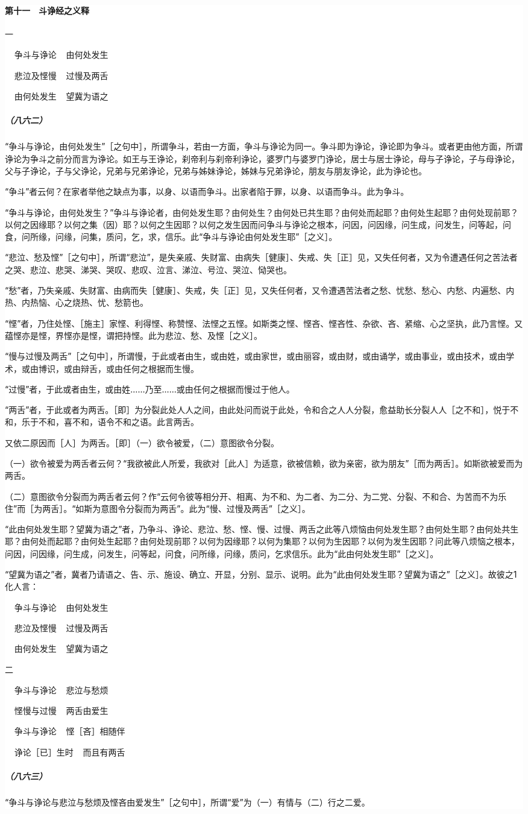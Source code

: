 #### 第十一　斗诤经之义释

一

&nbsp;&nbsp;&nbsp;&nbsp;争斗与诤论&nbsp;&nbsp;&nbsp;&nbsp;由何处发生

&nbsp;&nbsp;&nbsp;&nbsp;悲泣及悭慢&nbsp;&nbsp;&nbsp;&nbsp;过慢及两舌

&nbsp;&nbsp;&nbsp;&nbsp;由何处发生&nbsp;&nbsp;&nbsp;&nbsp;望冀为语之

##### （八六二）

“争斗与诤论，由何处发生”［之句中］，所谓争斗，若由一方面，争斗与诤论为同一。争斗即为诤论，诤论即为争斗。或者更由他方面，所谓诤论为争斗之前分而言为诤论。如王与王诤论，刹帝利与刹帝利诤论，婆罗门与婆罗门诤论，居士与居士诤论，母与子诤论，子与母诤论，父与子诤论，子与父诤论，兄弟与兄弟诤论，兄弟与姊妹诤论，姊妹与兄弟诤论，朋友与朋友诤论，此为诤论也。

“争斗”者云何？在家者举他之缺点为事，以身、以语而争斗。出家者陷于罪，以身、以语而争斗。此为争斗。

“争斗与诤论，由何处发生？”争斗与诤论者，由何处发生耶？由何处生？由何处已共生耶？由何处而起耶？由何处生起耶？由何处现前耶？以何之因缘耶？以何之集（因）耶？以何之生因耶？以何之发生因而问争斗与诤论之根本，问因，问因缘，问生成，问发生，问等起，问食，问所缘，问缘，问集，质问，乞，求，信乐。此“争斗与诤论由何处发生耶”［之义］。

“悲泣、愁及悭”［之句中］，所谓“悲泣”，是失亲戚、失财富、由病失［健康］、失戒、失［正］见，又失任何者，又为令遭遇任何之苦法者之哭、悲泣、悲哭、涕哭、哭叹、悲叹、泣言、涕泣、号泣、哭泣、恸哭也。

“愁”者，乃失亲戚、失财富、由病而失［健康］、失戒，失［正］见，又失任何者，又令遭遇苦法者之愁、忧愁、愁心、内愁、内遍愁、内热、内热恼、心之烧热、忧、愁箭也。

“悭”者，乃住处悭、［施主］家悭、利得悭、称赞悭、法悭之五悭。如斯类之悭、悭吝、悭吝性、杂欲、吝、紧缩、心之坚执，此乃言悭。又蕴悭亦是悭，界悭亦是悭，谓把持悭。此为悲泣、愁、及悭［之义］。

“慢与过慢及两舌”［之句中］，所谓慢，于此或者由生，或由姓，或由家世，或由丽容，或由财，或由诵学，或由事业，或由技术，或由学术，或由博识，或由辩舌，或由任何之根据而生慢。

“过慢”者，于此或者由生，或由姓……乃至……或由任何之根据而慢过于他人。

“两舌”者，于此或者为两舌。［即］为分裂此处人人之间，由此处问而说于此处，令和合之人人分裂，愈益助长分裂人人［之不和］，悦于不和，乐于不和，喜不和，语令不和之语。此言两舌。

又依二原因而［人］为两舌。［即］（一）欲令被爱，（二）意图欲令分裂。

（一）欲令被爱为两舌者云何？“我欲被此人所爱，我欲对［此人］为适意，欲被信赖，欲为亲密，欲为朋友”［而为两舌］。如斯欲被爱而为两舌。

（二）意图欲令分裂而为两舌者云何？作“云何令彼等相分开、相离、为不和、为二者、为二分、为二党、分裂、不和合、为苦而不为乐住”而［为两舌］。“如斯为意图令分裂而为两舌”。此为“慢、过慢及两舌”［之义］。

“此由何处发生耶？望冀为语之”者，乃争斗、诤论、悲泣、愁、悭、慢、过慢、两舌之此等八烦恼由何处发生耶？由何处生耶？由何处共生耶？由何处而起耶？由何处生起耶？由何处现前耶？以何为因缘耶？以何为集耶？以何为生因耶？以何为发生因耶？问此等八烦恼之根本，问因，问因缘，问生成，问发生，问等起，问食，问所缘，问缘，质问，乞求信乐。此为“此由何处发生耶”［之义］。

“望冀为语之”者，冀者乃请语之、告、示、施设、确立、开显，分别、显示、说明。此为“此由何处发生耶？望冀为语之”［之义］。故彼之1化人言：

&nbsp;&nbsp;&nbsp;&nbsp;争斗与诤论&nbsp;&nbsp;&nbsp;&nbsp;由何处发生

&nbsp;&nbsp;&nbsp;&nbsp;悲泣及悭慢&nbsp;&nbsp;&nbsp;&nbsp;过慢及两舌

&nbsp;&nbsp;&nbsp;&nbsp;由何处发生&nbsp;&nbsp;&nbsp;&nbsp;望冀为语之


二

&nbsp;&nbsp;&nbsp;&nbsp;争斗与诤论&nbsp;&nbsp;&nbsp;&nbsp;悲泣与愁烦

&nbsp;&nbsp;&nbsp;&nbsp;悭慢与过慢&nbsp;&nbsp;&nbsp;&nbsp;两舌由爱生

&nbsp;&nbsp;&nbsp;&nbsp;争斗与诤论&nbsp;&nbsp;&nbsp;&nbsp;悭［吝］相随伴

&nbsp;&nbsp;&nbsp;&nbsp;诤论［已］生时&nbsp;&nbsp;&nbsp;&nbsp;而且有两舌

##### （八六三）

“争斗与诤论与悲泣与愁烦及悭吝由爱发生”［之句中］，所谓“爱”为（一）有情与（二）行之二爱。
